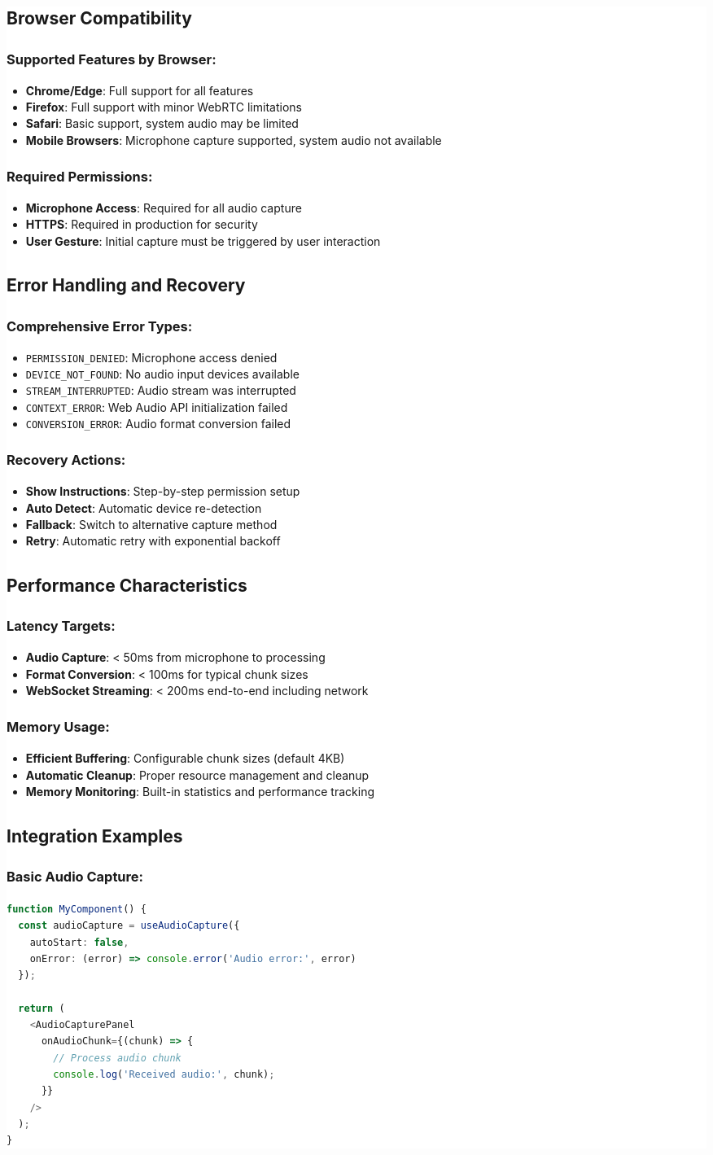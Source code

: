 ## Browser Compatibility

### Supported Features by Browser:
- **Chrome/Edge**: Full support for all features
- **Firefox**: Full support with minor WebRTC limitations
- **Safari**: Basic support, system audio may be limited
- **Mobile Browsers**: Microphone capture supported, system audio not available

### Required Permissions:
- **Microphone Access**: Required for all audio capture
- **HTTPS**: Required in production for security
- **User Gesture**: Initial capture must be triggered by user interaction

## Error Handling and Recovery

### Comprehensive Error Types:
- `PERMISSION_DENIED`: Microphone access denied
- `DEVICE_NOT_FOUND`: No audio input devices available
- `STREAM_INTERRUPTED`: Audio stream was interrupted
- `CONTEXT_ERROR`: Web Audio API initialization failed
- `CONVERSION_ERROR`: Audio format conversion failed

### Recovery Actions:
- **Show Instructions**: Step-by-step permission setup
- **Auto Detect**: Automatic device re-detection
- **Fallback**: Switch to alternative capture method
- **Retry**: Automatic retry with exponential backoff

## Performance Characteristics

### Latency Targets:
- **Audio Capture**: < 50ms from microphone to processing
- **Format Conversion**: < 100ms for typical chunk sizes
- **WebSocket Streaming**: < 200ms end-to-end including network

### Memory Usage:
- **Efficient Buffering**: Configurable chunk sizes (default 4KB)
- **Automatic Cleanup**: Proper resource management and cleanup
- **Memory Monitoring**: Built-in statistics and performance tracking

## Integration Examples

### Basic Audio Capture:
```typescript
function MyComponent() {
  const audioCapture = useAudioCapture({
    autoStart: false,
    onError: (error) => console.error('Audio error:', error)
  });

  return (
    <AudioCapturePanel
      onAudioChunk={(chunk) => {
        // Process audio chunk
        console.log('Received audio:', chunk);
      }}
    />
  );
}
```